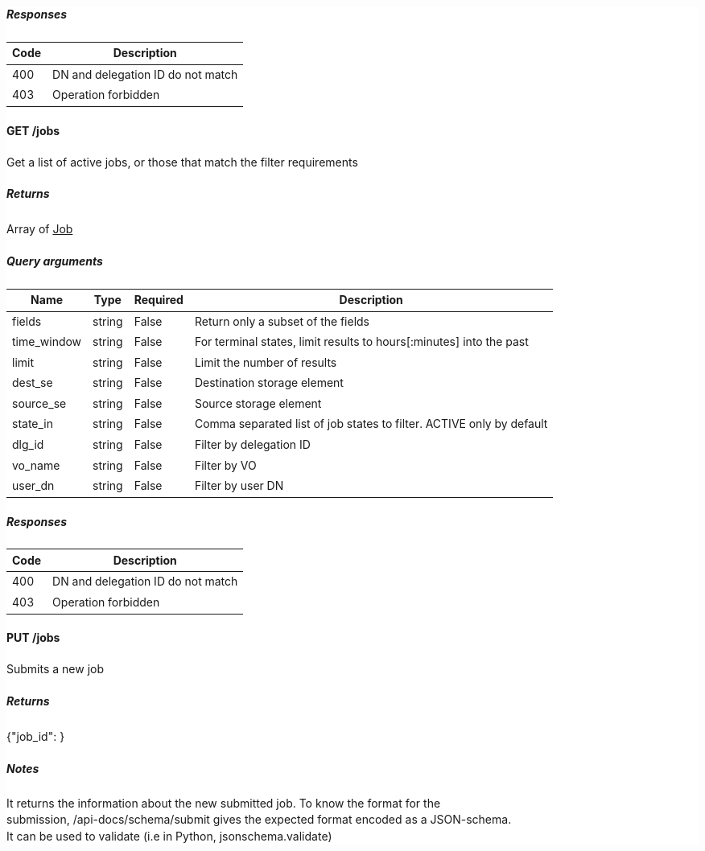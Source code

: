 ##### Responses

|Code|Description                      |
|----|---------------------------------|
|400 |DN and delegation ID do not match|
|403 |Operation forbidden              |

#### GET /jobs
Get a list of active jobs, or those that match the filter requirements

##### Returns
Array of [Job](#job)

##### Query arguments

|Name       |Type  |Required|Description                                                         |
|-----------|------|--------|--------------------------------------------------------------------|
|fields     |string|False   |Return only a subset of the fields                                  |
|time_window|string|False   |For terminal states, limit results to hours[:minutes] into the past |
|limit      |string|False   |Limit the number of results                                         |
|dest_se    |string|False   |Destination storage element                                         |
|source_se  |string|False   |Source storage element                                              |
|state_in   |string|False   |Comma separated list of job states to filter. ACTIVE only by default|
|dlg_id     |string|False   |Filter by delegation ID                                             |
|vo_name    |string|False   |Filter by VO                                                        |
|user_dn    |string|False   |Filter by user DN                                                   |

##### Responses

|Code|Description                      |
|----|---------------------------------|
|400 |DN and delegation ID do not match|
|403 |Operation forbidden              |

#### PUT /jobs
Submits a new job

##### Returns
{"job_id": <job id>}

##### Notes
It returns the information about the new submitted job. To know the format for the<br/>submission, /api-docs/schema/submit gives the expected format encoded as a JSON-schema.<br/>It can be used to validate (i.e in Python, jsonschema.validate)
